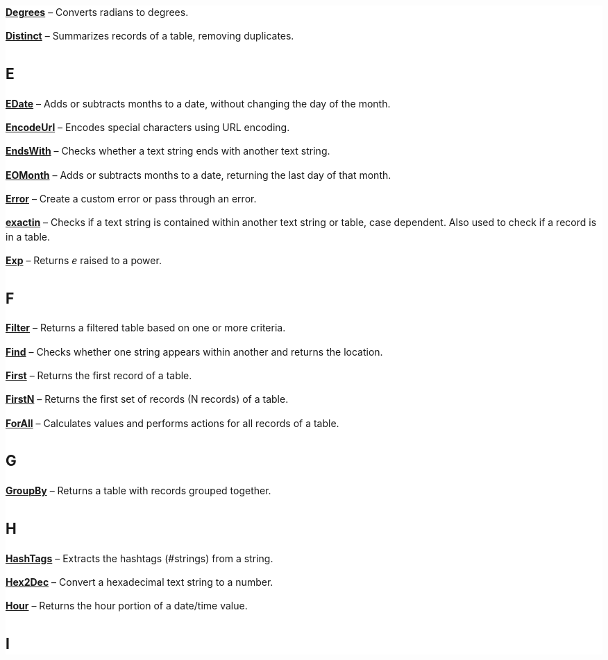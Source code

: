 **[Degrees](reference/function-trig.md)** – Converts radians to degrees.

**[Distinct](reference/function-distinct.md)** – Summarizes records of a table, removing duplicates.

## E

**[EDate](reference/function-edate-eomonth.md)** – Adds or subtracts months to a date, without changing the day of the month.

**[EncodeUrl](reference/function-encode-decode.md)** – Encodes special characters using URL encoding.

**[EndsWith](reference/function-startswith.md)** – Checks whether a text string ends with another text string.

**[EOMonth](reference/function-edate-eomonth.md)** – Adds or subtracts months to a date, returning the last day of that month.

**[Error](reference/function-iferror.md)** – Create a custom error or pass through an error.

**[exactin](reference/operators.md#in-and-exactin-operators)** – Checks if a text string is contained within another text string or table, case dependent. Also used to check if a record is in a table.

**[Exp](reference/function-numericals.md)** – Returns _e_ raised to a power.

## F

**[Filter](reference/function-filter-lookup.md)** – Returns a filtered table based on one or more criteria.

**[Find](reference/function-find.md)** – Checks whether one string appears within another and returns the location.

**[First](reference/function-first-last.md)** – Returns the first record of a table.

**[FirstN](reference/function-first-last.md)** – Returns the first set of records (N records) of a table.

**[ForAll](reference/function-forall.md)** – Calculates values and performs actions for all records of a table.

## G

**[GroupBy](reference/function-groupby.md)** – Returns a table with records grouped together.

## H

**[HashTags](reference/function-hashtags.md)** – Extracts the hashtags (#strings) from a string.

**[Hex2Dec](reference/function-hexdec.md)** – Convert a hexadecimal text string to a number.

**[Hour](reference/function-datetime-parts.md)** – Returns the hour portion of a date/time value.


## I
